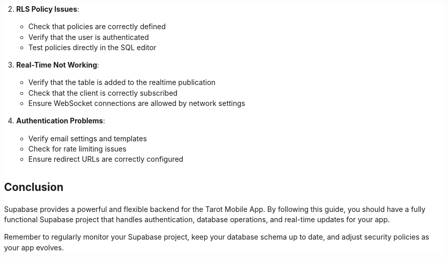 2. **RLS Policy Issues**:
   - Check that policies are correctly defined
   - Verify that the user is authenticated
   - Test policies directly in the SQL editor

3. **Real-Time Not Working**:
   - Verify that the table is added to the realtime publication
   - Check that the client is correctly subscribed
   - Ensure WebSocket connections are allowed by network settings

4. **Authentication Problems**:
   - Verify email settings and templates
   - Check for rate limiting issues
   - Ensure redirect URLs are correctly configured

## Conclusion

Supabase provides a powerful and flexible backend for the Tarot Mobile App. By following this guide, you should have a fully functional Supabase project that handles authentication, database operations, and real-time updates for your app.

Remember to regularly monitor your Supabase project, keep your database schema up to date, and adjust security policies as your app evolves.

